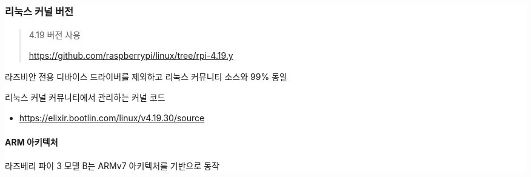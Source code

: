

### 리눅스 커널 버전

> 4.19 버전 사용 
>
> https://github.com/raspberrypi/linux/tree/rpi-4.19.y

라즈비안 전용 디바이스 드라이버를 제외하고 리눅스 커뮤니티 소스와 99% 동일

리눅스 커널 커뮤니티에서 관리하는 커널 코드

+ https://elixir.bootlin.com/linux/v4.19.30/source



#### ARM 아키텍처

라즈베리 파이 3 모델 B는 ARMv7 아키텍처를 기반으로 동작



